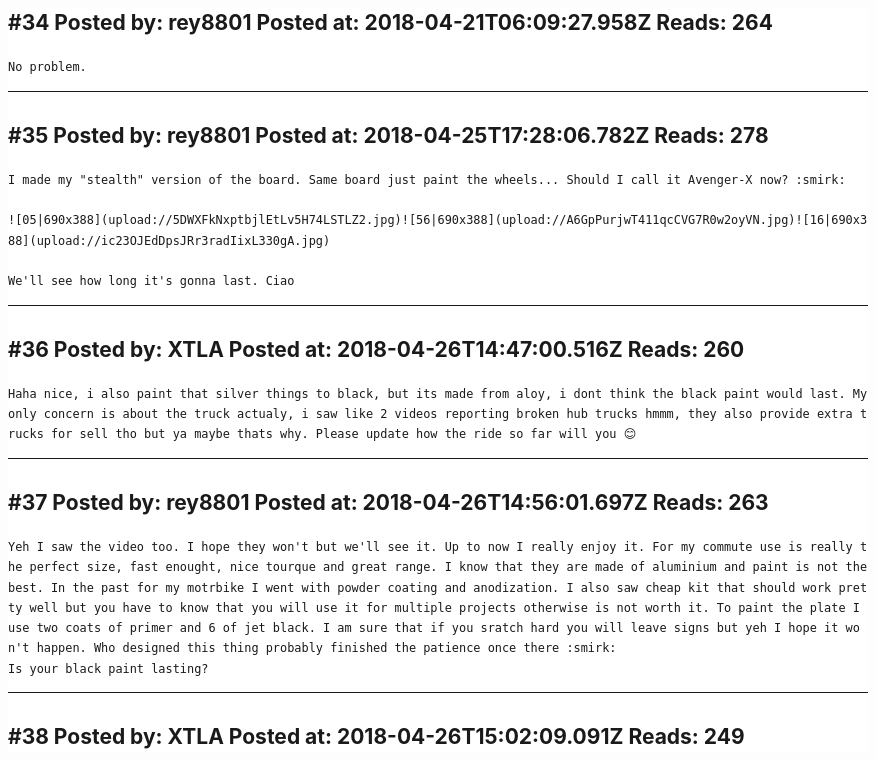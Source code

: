 ## \#34 Posted by: rey8801 Posted at: 2018-04-21T06:09:27.958Z Reads: 264

```
No problem.
```

---
## \#35 Posted by: rey8801 Posted at: 2018-04-25T17:28:06.782Z Reads: 278

```
I made my "stealth" version of the board. Same board just paint the wheels... Should I call it Avenger-X now? :smirk:

![05|690x388](upload://5DWXFkNxptbjlEtLv5H74LSTLZ2.jpg)![56|690x388](upload://A6GpPurjwT411qcCVG7R0w2oyVN.jpg)![16|690x388](upload://ic23OJEdDpsJRr3radIixL330gA.jpg)

We'll see how long it's gonna last. Ciao
```

---
## \#36 Posted by: XTLA Posted at: 2018-04-26T14:47:00.516Z Reads: 260

```
Haha nice, i also paint that silver things to black, but its made from aloy, i dont think the black paint would last. My only concern is about the truck actualy, i saw like 2 videos reporting broken hub trucks hmmm, they also provide extra trucks for sell tho but ya maybe thats why. Please update how the ride so far will you 😊
```

---
## \#37 Posted by: rey8801 Posted at: 2018-04-26T14:56:01.697Z Reads: 263

```
Yeh I saw the video too. I hope they won't but we'll see it. Up to now I really enjoy it. For my commute use is really the perfect size, fast enought, nice tourque and great range. I know that they are made of aluminium and paint is not the best. In the past for my motrbike I went with powder coating and anodization. I also saw cheap kit that should work pretty well but you have to know that you will use it for multiple projects otherwise is not worth it. To paint the plate I use two coats of primer and 6 of jet black. I am sure that if you sratch hard you will leave signs but yeh I hope it won't happen. Who designed this thing probably finished the patience once there :smirk:
Is your black paint lasting?
```

---
## \#38 Posted by: XTLA Posted at: 2018-04-26T15:02:09.091Z Reads: 249

